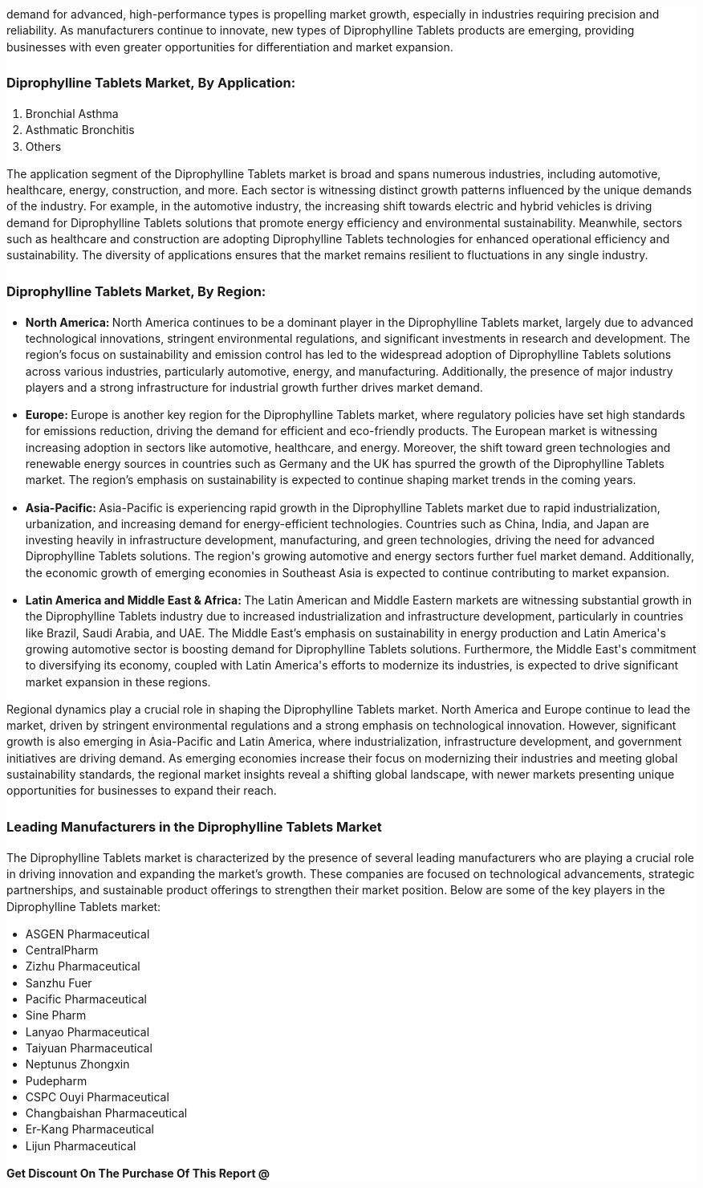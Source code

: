 demand for advanced, high-performance types is propelling market growth, especially in industries requiring precision and reliability. As manufacturers continue to innovate, new types of Diprophylline Tablets products are emerging, providing businesses with even greater opportunities for differentiation and market expansion.</p><h3>Diprophylline Tablets Market,&nbsp;By Application:</h3><ol><li>Bronchial Asthma<li> Asthmatic Bronchitis<li> Others</li></ol><p>The application segment of the Diprophylline Tablets market is broad and spans numerous industries, including automotive, healthcare, energy, construction, and more. Each sector is witnessing distinct growth patterns influenced by the unique demands of the industry. For example, in the automotive industry, the increasing shift towards electric and hybrid vehicles is driving demand for Diprophylline Tablets solutions that promote energy efficiency and environmental sustainability. Meanwhile, sectors such as healthcare and construction are adopting Diprophylline Tablets technologies for enhanced operational efficiency and sustainability. The diversity of applications ensures that the market remains resilient to fluctuations in any single industry.</p><h3>Diprophylline Tablets Market, By Region:</h3><ul><li><p><strong>North America:&nbsp;</strong>North America continues to be a dominant player in the Diprophylline Tablets market, largely due to advanced technological innovations, stringent environmental regulations, and significant investments in research and development. The region&rsquo;s focus on sustainability and emission control has led to the widespread adoption of Diprophylline Tablets solutions across various industries, particularly automotive, energy, and manufacturing. Additionally, the presence of major industry players and a strong infrastructure for industrial growth further drives market demand.</p></li><li><p><strong><strong>Europe:&nbsp;</strong></strong>Europe is another key region for the Diprophylline Tablets market, where regulatory policies have set high standards for emissions reduction, driving the demand for efficient and eco-friendly products. The European market is witnessing increasing adoption in sectors like automotive, healthcare, and energy. Moreover, the shift toward green technologies and renewable energy sources in countries such as Germany and the UK has spurred the growth of the Diprophylline Tablets market. The region&rsquo;s emphasis on sustainability is expected to continue shaping market trends in the coming years.</p></li><li><p><strong><strong>Asia-Pacific:&nbsp;</strong></strong>Asia-Pacific is experiencing rapid growth in the Diprophylline Tablets market due to rapid industrialization, urbanization, and increasing demand for energy-efficient technologies. Countries such as China, India, and Japan are investing heavily in infrastructure development, manufacturing, and green technologies, driving the need for advanced Diprophylline Tablets solutions. The region's growing automotive and energy sectors further fuel market demand. Additionally, the economic growth of emerging economies in Southeast Asia is expected to continue contributing to market expansion.</p></li><li><p><strong><strong>Latin America and Middle East &amp; Africa:&nbsp;</strong></strong>The Latin American and Middle Eastern markets are witnessing substantial growth in the Diprophylline Tablets industry due to increased industrialization and infrastructure development, particularly in countries like Brazil, Saudi Arabia, and UAE. The Middle East&rsquo;s emphasis on sustainability in energy production and Latin America's growing automotive sector is boosting demand for Diprophylline Tablets solutions. Furthermore, the Middle East's commitment to diversifying its economy, coupled with Latin America's efforts to modernize its industries, is expected to drive significant market expansion in these regions.</p></li></ul><p>Regional dynamics play a crucial role in shaping the Diprophylline Tablets market. North America and Europe continue to lead the market, driven by stringent environmental regulations and a strong emphasis on technological innovation. However, significant growth is also emerging in Asia-Pacific and Latin America, where industrialization, infrastructure development, and government initiatives are driving demand. As emerging economies increase their focus on modernizing their industries and meeting global sustainability standards, the regional market insights reveal a shifting global landscape, with newer markets presenting unique opportunities for businesses to expand their reach.</p><h3><strong>Leading Manufacturers in the Diprophylline Tablets Market</strong></h3><p>The Diprophylline Tablets market is characterized by the presence of several leading manufacturers who are playing a crucial role in driving innovation and expanding the market&rsquo;s growth. These companies are focused on technological advancements, strategic partnerships, and sustainable product offerings to strengthen their market position. Below are some of the key players in the Diprophylline Tablets market:</p></div><div class="article-main__content" data-test-id="publishing-text-block"><ul><li><span class="">ASGEN Pharmaceutical<li> CentralPharm<li> Zizhu Pharmaceutical<li> Sanzhu Fuer<li> Pacific Pharmaceutical<li> Sine Pharm<li> Lanyao Pharmaceutical<li> Taiyuan Pharmaceutical<li> Neptunus Zhongxin<li> Pudepharm<li> CSPC Ouyi Pharmaceutical<li> Changbaishan Pharmaceutical<li> Er-Kang Pharmaceutical<li> Lijun Pharmaceutical</span></li></ul></div><div class="article-main__content" data-test-id="publishing-text-block"><p><span class="font-[700]"><strong>Get Discount On The Purchase Of This Report @</strong>